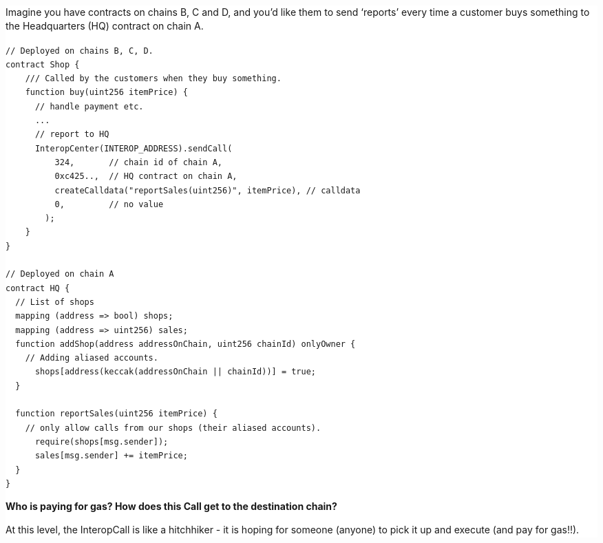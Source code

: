 Imagine you have contracts on chains B, C and D, and you’d like them to send ‘reports’ every time a customer buys something to the Headquarters (HQ) contract on chain A.

```solidity
// Deployed on chains B, C, D.
contract Shop {
	/// Called by the customers when they buy something.
	function buy(uint256 itemPrice) {
	  // handle payment etc.
	  ...
	  // report to HQ
	  InteropCenter(INTEROP_ADDRESS).sendCall(
		  324,       // chain id of chain A,
		  0xc425..,  // HQ contract on chain A,
		  createCalldata("reportSales(uint256)", itemPrice), // calldata
		  0,         // no value
		);
	}
}

// Deployed on chain A
contract HQ {
  // List of shops
  mapping (address => bool) shops;
  mapping (address => uint256) sales;
  function addShop(address addressOnChain, uint256 chainId) onlyOwner {
    // Adding aliased accounts.
	  shops[address(keccak(addressOnChain || chainId))] = true;
  }
  
  function reportSales(uint256 itemPrice) {
    // only allow calls from our shops (their aliased accounts).
	  require(shops[msg.sender]);
	  sales[msg.sender] += itemPrice;
  } 
}
```

**Who is paying for gas? How does this Call get to the destination chain?**

At this level, the InteropCall is like a hitchhiker - it is hoping for someone (anyone) to pick it up and execute (and pay for gas!!).
